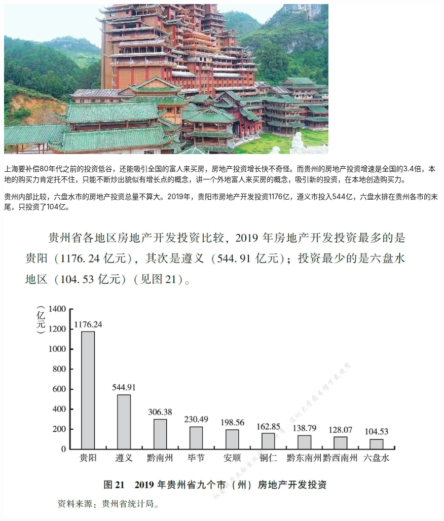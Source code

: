![](/images/btnews/btnews/0301_0400/0336/image4.webp)

上海要补偿80年代之前的投资低谷，还能吸引全国的富人来买房，房地产投资增长快不奇怪。而贵州的房地产投资增速是全国的3.4倍，本地的购买力肯定托不住，只能不断炒出貌似有增长点的概念，讲一个外地富人来买房的概念，吸引新的投资，在本地创造购买力。

贵州内部比较，六盘水市的房地产投资总量不算大。2019年，贵阳市房地产开发投资1176亿，遵义市投入544亿，六盘水排在贵州各市的末尾，只投资了104亿。

![](/images/btnews/btnews/0301_0400/0336/image5.webp)
